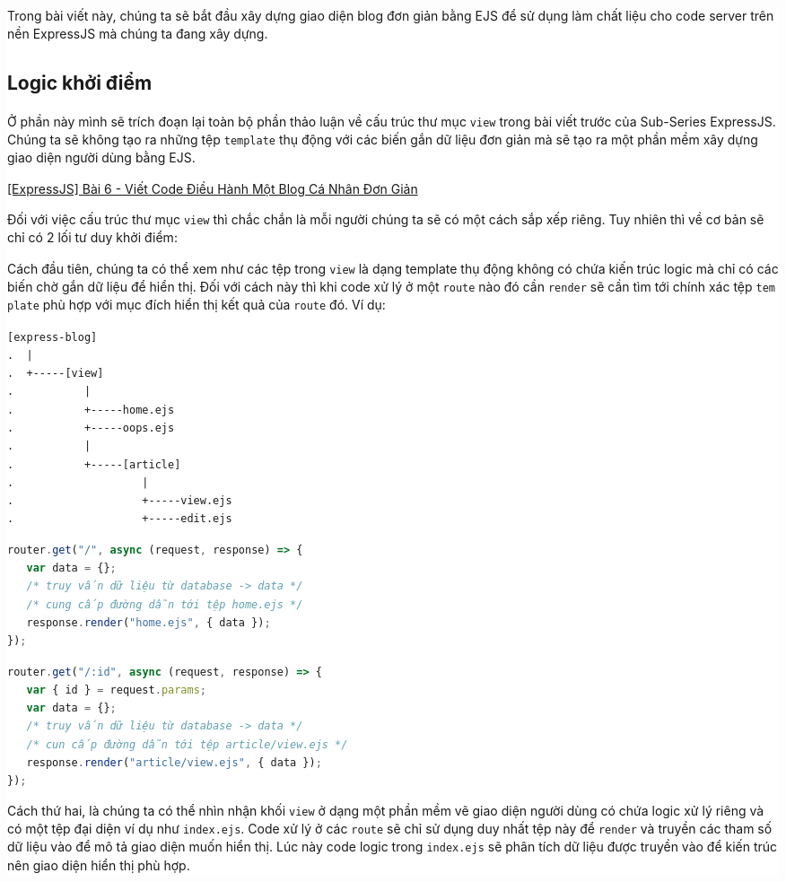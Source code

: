 Trong bài viết này, chúng ta sẽ bắt đầu xây dựng giao diện blog đơn giản bằng EJS để sử dụng làm chất liệu cho code server trên nền ExpressJS mà chúng ta đang xây dựng.

## Logic khởi điểm

Ở phần này mình sẽ trích đoạn lại toàn bộ phần thảo luận về cấu trúc thư mục `view` trong bài viết trước của Sub-Series ExpressJS. Chúng ta sẽ không tạo ra những tệp `template` thụ động với các biến gắn dữ liệu đơn giản mà sẽ tạo ra một phần mềm xây dựng giao diện người dùng bằng EJS.

[[ExpressJS] Bài 6 - Viết Code Điều Hành Một Blog Cá Nhân Đơn Giản](/article/view/0087/expressjs-bài-6---viết-code-điều-hành-một-blog-cá-nhân-đơn-giản)

Đối với việc cấu trúc thư mục `view` thì chắc chắn là mỗi người chúng ta sẽ có một cách sắp xếp riêng. Tuy nhiên thì về cơ bản sẽ chỉ có 2 lối tư duy khởi điểm:

Cách đầu tiên, chúng ta có thể xem như các tệp trong `view` là dạng template thụ động không có chứa kiến trúc logic mà chỉ có các biến chờ gắn dữ liệu để hiển thị. Đối với cách này thì khi code xử lý ở một `route` nào đó cần `render` sẽ cần tìm tới chính xác tệp `template` phù hợp với mục đích hiển thị kết quả của `route` đó. Ví dụ:

```structure.txt
[express-blog]
.  |
.  +-----[view]
.           |
.           +-----home.ejs
.           +-----oops.ejs
.           |
.           +-----[article]
.                    |
.                    +-----view.ejs
.                    +-----edit.ejs
```

```route/home.js
router.get("/", async (request, response) => {
   var data = {};
   /* truy vấn dữ liệu từ database -> data */
   /* cung cấp đường dẫn tới tệp home.ejs */
   response.render("home.ejs", { data });
});
```

```route/article/action/view.js
router.get("/:id", async (request, response) => {
   var { id } = request.params;
   var data = {};
   /* truy vấn dữ liệu từ database -> data */
   /* cun cấp đường dẫn tới tệp article/view.ejs */
   response.render("article/view.ejs", { data });
});
```

Cách thứ hai, là chúng ta có thể nhìn nhận khối `view` ở dạng một phần mềm vẽ giao diện người dùng có chứa logic xử lý riêng và có một tệp đại diện ví dụ như `index.ejs`. Code xử lý ở các `route` sẽ chỉ sử dụng duy nhất tệp này để `render` và truyền các tham số dữ liệu vào để mô tả giao diện muốn hiển thị. Lúc này code logic trong `index.ejs` sẽ phân tích dữ liệu được truyền vào để kiến trúc nên giao diện hiển thị phù hợp.
